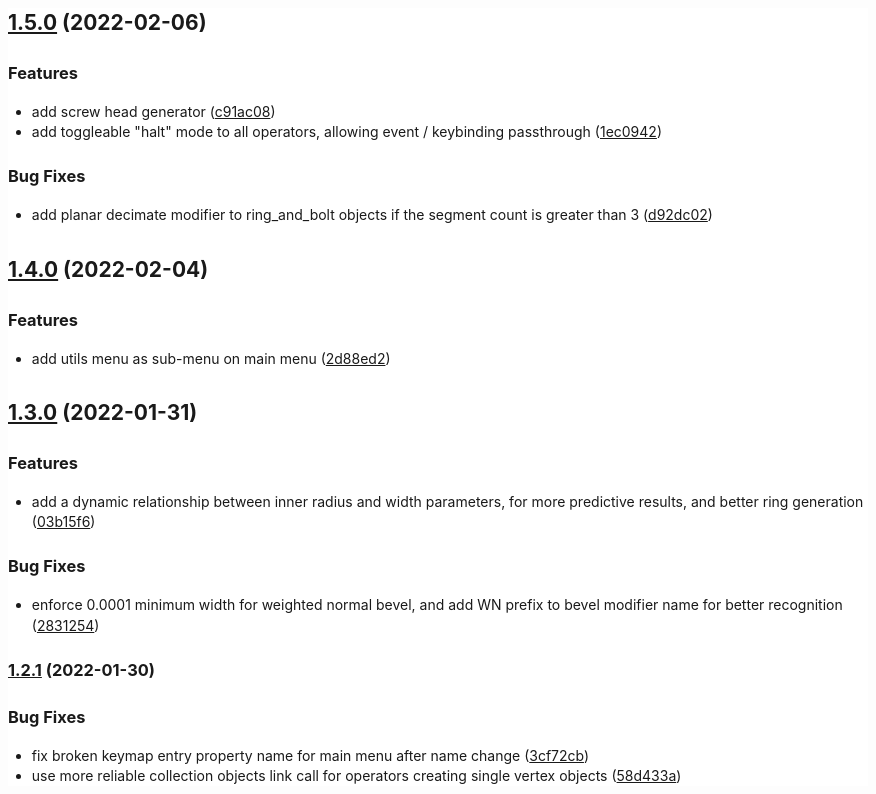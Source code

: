 ## [1.5.0](https://github.com/hugemenace/nd/compare/v1.4.0...v1.5.0) (2022-02-06)


### Features

* add screw head generator ([c91ac08](https://github.com/hugemenace/nd/commit/c91ac08220824ada9b6f7dfd1c43e24ff7775dec))
* add toggleable "halt" mode to all operators, allowing event / keybinding passthrough ([1ec0942](https://github.com/hugemenace/nd/commit/1ec0942a279607a130fa3165dab36aec039b7c0a))


### Bug Fixes

* add planar decimate modifier to ring_and_bolt objects if the segment count is greater than 3 ([d92dc02](https://github.com/hugemenace/nd/commit/d92dc02724bea7eb411596fca42047a51cb6bc22))

## [1.4.0](https://github.com/hugemenace/nd/compare/v1.3.0...v1.4.0) (2022-02-04)


### Features

* add utils menu as sub-menu on main menu ([2d88ed2](https://github.com/hugemenace/nd/commit/2d88ed284c5246cad9cca43483988466bc2bdff8))

## [1.3.0](https://github.com/hugemenace/nd/compare/v1.2.1...v1.3.0) (2022-01-31)


### Features

* add a dynamic relationship between inner radius and width parameters, for more predictive results, and better ring generation ([03b15f6](https://github.com/hugemenace/nd/commit/03b15f6bf2d313581fcbfe21d859d850393e9adc))


### Bug Fixes

* enforce 0.0001 minimum width for weighted normal bevel, and add WN prefix to bevel modifier name for better recognition ([2831254](https://github.com/hugemenace/nd/commit/2831254258916f1143e9246a7bb1efdea5c3411a))

### [1.2.1](https://github.com/hugemenace/nd/compare/v1.2.0...v1.2.1) (2022-01-30)


### Bug Fixes

* fix broken keymap entry property name for main menu after name change ([3cf72cb](https://github.com/hugemenace/nd/commit/3cf72cb2a8339764263d6e1d1fc30657cc607905))
* use more reliable collection objects link call for operators creating single vertex objects ([58d433a](https://github.com/hugemenace/nd/commit/58d433aea8242ae2a629f7750b4c9d09df80b378))
